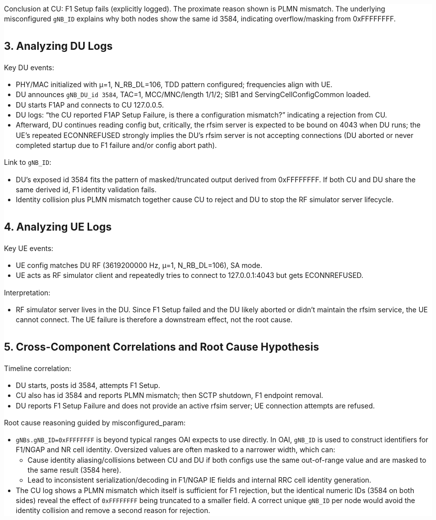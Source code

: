 Conclusion at CU: F1 Setup fails (explicitly logged). The proximate reason shown is PLMN mismatch. The underlying misconfigured `gNB_ID` explains why both nodes show the same id 3584, indicating overflow/masking from 0xFFFFFFFF.


## 3. Analyzing DU Logs
Key DU events:
- PHY/MAC initialized with μ=1, N_RB_DL=106, TDD pattern configured; frequencies align with UE.
- DU announces `gNB_DU_id 3584`, TAC=1, MCC/MNC/length 1/1/2; SIB1 and ServingCellConfigCommon loaded.
- DU starts F1AP and connects to CU 127.0.0.5.
- DU logs: “the CU reported F1AP Setup Failure, is there a configuration mismatch?” indicating a rejection from CU.
- Afterward, DU continues reading config but, critically, the rfsim server is expected to be bound on 4043 when DU runs; the UE’s repeated ECONNREFUSED strongly implies the DU’s rfsim server is not accepting connections (DU aborted or never completed startup due to F1 failure and/or config abort path).

Link to `gNB_ID`:
- DU’s exposed id 3584 fits the pattern of masked/truncated output derived from 0xFFFFFFFF. If both CU and DU share the same derived id, F1 identity validation fails.
- Identity collision plus PLMN mismatch together cause CU to reject and DU to stop the RF simulator server lifecycle.


## 4. Analyzing UE Logs
Key UE events:
- UE config matches DU RF (3619200000 Hz, μ=1, N_RB_DL=106), SA mode.
- UE acts as RF simulator client and repeatedly tries to connect to 127.0.0.1:4043 but gets ECONNREFUSED.

Interpretation:
- RF simulator server lives in the DU. Since F1 Setup failed and the DU likely aborted or didn’t maintain the rfsim service, the UE cannot connect. The UE failure is therefore a downstream effect, not the root cause.


## 5. Cross-Component Correlations and Root Cause Hypothesis
Timeline correlation:
- DU starts, posts id 3584, attempts F1 Setup.
- CU also has id 3584 and reports PLMN mismatch; then SCTP shutdown, F1 endpoint removal.
- DU reports F1 Setup Failure and does not provide an active rfsim server; UE connection attempts are refused.

Root cause reasoning guided by misconfigured_param:
- `gNBs.gNB_ID=0xFFFFFFFF` is beyond typical ranges OAI expects to use directly. In OAI, `gNB_ID` is used to construct identifiers for F1/NGAP and NR cell identity. Oversized values are often masked to a narrower width, which can:
  - Cause identity aliasing/collisions between CU and DU if both configs use the same out-of-range value and are masked to the same result (3584 here).
  - Lead to inconsistent serialization/decoding in F1/NGAP IE fields and internal RRC cell identity generation.
- The CU log shows a PLMN mismatch which itself is sufficient for F1 rejection, but the identical numeric IDs (3584 on both sides) reveal the effect of `0xFFFFFFFF` being truncated to a smaller field. A correct unique `gNB_ID` per node would avoid the identity collision and remove a second reason for rejection.
